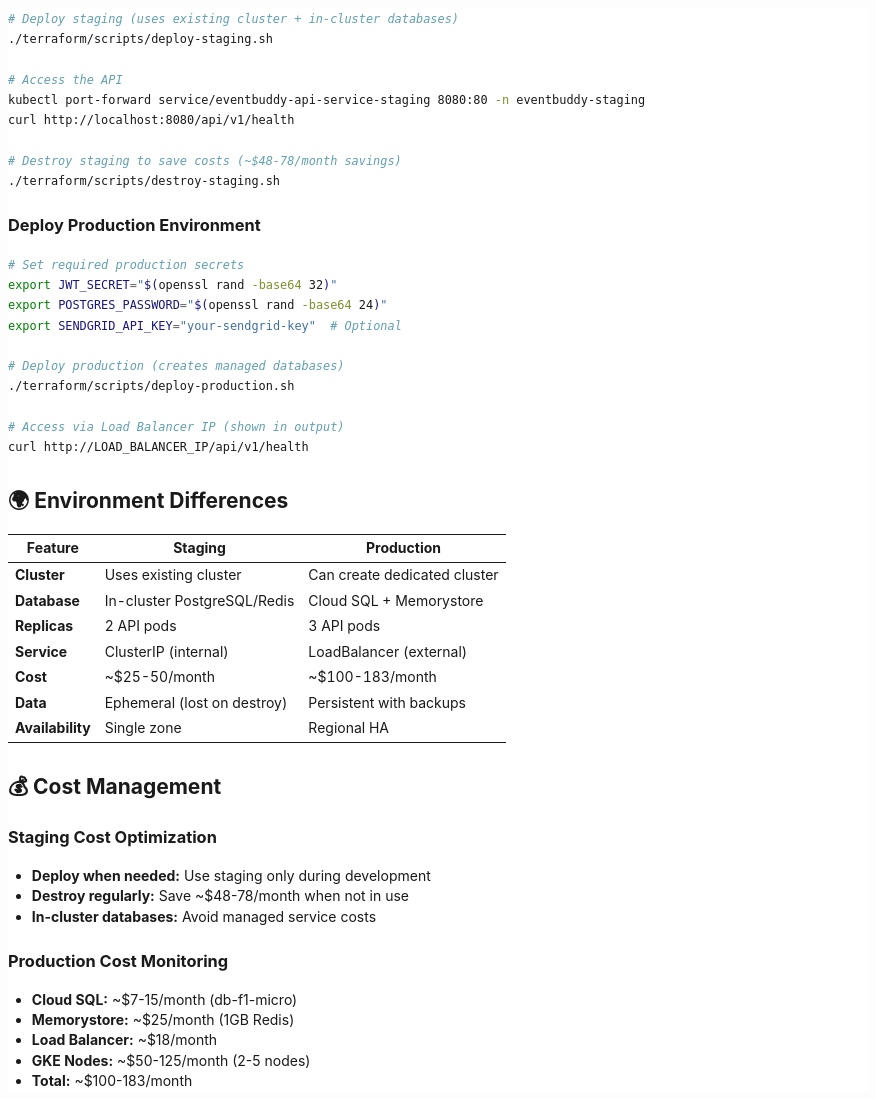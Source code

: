 ```bash
# Deploy staging (uses existing cluster + in-cluster databases)
./terraform/scripts/deploy-staging.sh

# Access the API
kubectl port-forward service/eventbuddy-api-service-staging 8080:80 -n eventbuddy-staging
curl http://localhost:8080/api/v1/health

# Destroy staging to save costs (~$48-78/month savings)
./terraform/scripts/destroy-staging.sh
```

### Deploy Production Environment

```bash
# Set required production secrets
export JWT_SECRET="$(openssl rand -base64 32)"
export POSTGRES_PASSWORD="$(openssl rand -base64 24)"
export SENDGRID_API_KEY="your-sendgrid-key"  # Optional

# Deploy production (creates managed databases)
./terraform/scripts/deploy-production.sh

# Access via Load Balancer IP (shown in output)
curl http://LOAD_BALANCER_IP/api/v1/health
```

## 🌍 Environment Differences

| Feature | Staging | Production |
|---------|---------|------------|
| **Cluster** | Uses existing cluster | Can create dedicated cluster |
| **Database** | In-cluster PostgreSQL/Redis | Cloud SQL + Memorystore |
| **Replicas** | 2 API pods | 3 API pods |
| **Service** | ClusterIP (internal) | LoadBalancer (external) |
| **Cost** | ~$25-50/month | ~$100-183/month |
| **Data** | Ephemeral (lost on destroy) | Persistent with backups |
| **Availability** | Single zone | Regional HA |

## 💰 Cost Management

### Staging Cost Optimization
- **Deploy when needed:** Use staging only during development
- **Destroy regularly:** Save ~$48-78/month when not in use
- **In-cluster databases:** Avoid managed service costs

### Production Cost Monitoring
- **Cloud SQL:** ~$7-15/month (db-f1-micro)
- **Memorystore:** ~$25/month (1GB Redis)
- **Load Balancer:** ~$18/month
- **GKE Nodes:** ~$50-125/month (2-5 nodes)
- **Total:** ~$100-183/month
